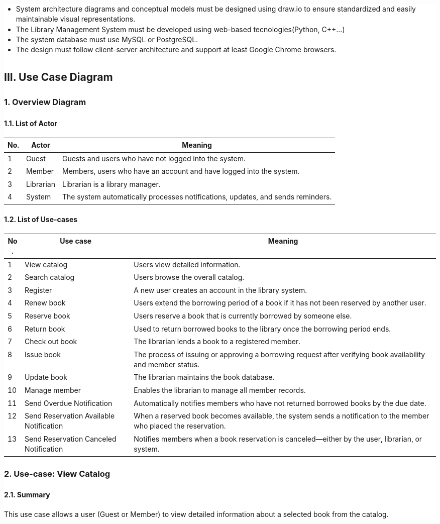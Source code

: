 - System architecture diagrams and conceptual models must be designed using draw.io to ensure standardized and easily maintainable visual representations.
-	The Library Management System must be developed using web-based tecnologies(Python, C++…)
-	The system database must use MySQL or PostgreSQL.
-	The design must follow client-server architecture and support at least Google Chrome browsers.
## III.	Use Case Diagram
### 1.	Overview Diagram
#### 1.1.	 List of Actor

| No. | Actor     | Meaning                                                                 |
|------|-----------|-------------------------------------------------------------------------|
| 1 | Guest | Guests and users who have not logged into the system. |
| 2 | Member | Members, users who have an account and have logged into the system. |
| 3 | Librarian | Librarian is a library manager. |
| 4 | System | The system automatically processes notifications, updates, and sends reminders. |
#### 1.2.	List of Use-cases

| No. | Use case | Meaning |
|------|-----------|----------|
| 1 | View catalog | Users view detailed information. |
| 2 | Search catalog | Users browse the overall catalog. |
| 3 | Register | A new user creates an account in the library system. |
| 4 | Renew book | Users extend the borrowing period of a book if it has not been reserved by another user. |
| 5 | Reserve book | Users reserve a book that is currently borrowed by someone else. |
| 6 | Return book | Used to return borrowed books to the library once the borrowing period ends. |
| 7 | Check out book | The librarian lends a book to a registered member. |
| 8 | Issue book | The process of issuing or approving a borrowing request after verifying book availability and member status. |
| 9 | Update book | The librarian maintains the book database. |
| 10 | Manage member | Enables the librarian to manage all member records. |
| 11 | Send Overdue Notification | Automatically notifies members who have not returned borrowed books by the due date. |
| 12 | Send Reservation Available Notification | When a reserved book becomes available, the system sends a notification to the member who placed the reservation. |
| 13 | Send Reservation Canceled Notification | Notifies members when a book reservation is canceled—either by the user, librarian, or system. |
### 2. Use-case: View Catalog

#### 2.1. Summary
This use case allows a user (Guest or Member) to view detailed information about a selected book from the catalog.
